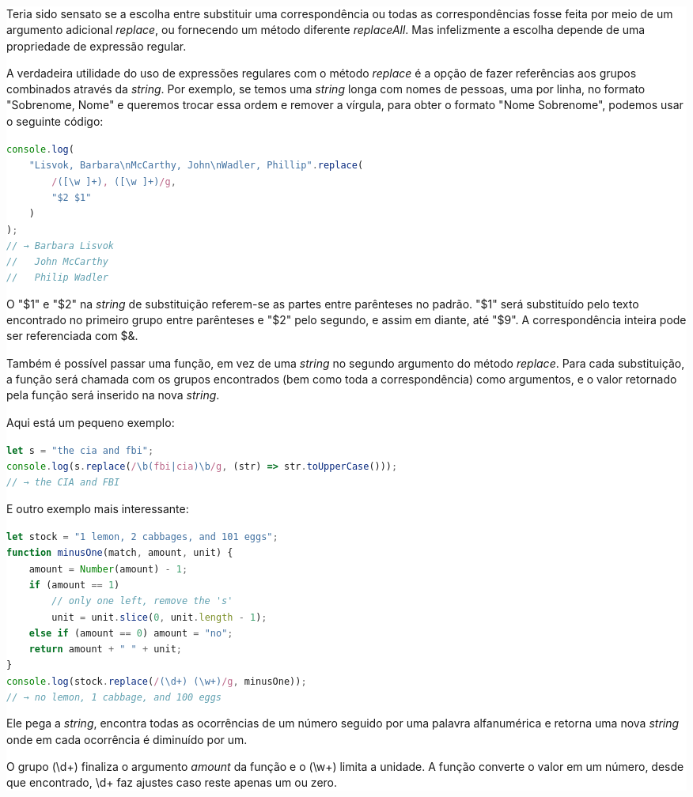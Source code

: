 Teria sido sensato se a escolha entre substituir uma correspondência ou todas as correspondências fosse feita por meio de um argumento adicional _replace_, ou fornecendo um método diferente _replaceAll_. Mas infelizmente a escolha depende de uma propriedade de expressão regular.

A verdadeira utilidade do uso de expressões regulares com o método _replace_ é a opção de fazer referências aos grupos combinados através da _string_. Por exemplo, se temos uma _string_ longa com nomes de pessoas, uma por linha, no formato "Sobrenome, Nome" e queremos trocar essa ordem e remover a vírgula, para obter o formato "Nome Sobrenome", podemos usar o seguinte código:

```js
console.log(
	"Lisvok, Barbara\nMcCarthy, John\nWadler, Phillip".replace(
		/([\w ]+), ([\w ]+)/g,
		"$2 $1"
	)
);
// → Barbara Lisvok
//   John McCarthy
//   Philip Wadler
```

O "$1" e "$2" na _string_ de substituição referem-se as partes entre parênteses no padrão. "$1" será substituído pelo texto encontrado no primeiro grupo entre parênteses e "$2" pelo segundo, e assim em diante, até "$9". A correspondência inteira pode ser referenciada com $&.

Também é possível passar uma função, em vez de uma _string_ no segundo argumento do método _replace_. Para cada substituição, a função será chamada com os grupos encontrados (bem como toda a correspondência) como argumentos, e o valor retornado pela função será inserido na nova _string_.

Aqui está um pequeno exemplo:

```js
let s = "the cia and fbi";
console.log(s.replace(/\b(fbi|cia)\b/g, (str) => str.toUpperCase()));
// → the CIA and FBI
```

E outro exemplo mais interessante:

```js
let stock = "1 lemon, 2 cabbages, and 101 eggs";
function minusOne(match, amount, unit) {
	amount = Number(amount) - 1;
	if (amount == 1)
		// only one left, remove the 's'
		unit = unit.slice(0, unit.length - 1);
	else if (amount == 0) amount = "no";
	return amount + " " + unit;
}
console.log(stock.replace(/(\d+) (\w+)/g, minusOne));
// → no lemon, 1 cabbage, and 100 eggs
```

Ele pega a _string_, encontra todas as ocorrências de um número seguido por uma palavra alfanumérica e retorna uma nova _string_ onde em cada ocorrência é diminuído por um.

O grupo (\d+) finaliza o argumento _amount_ da função e o (\w+) limita a unidade. A função converte o valor em um número, desde que encontrado, \d+ faz ajustes caso reste apenas um ou zero.
